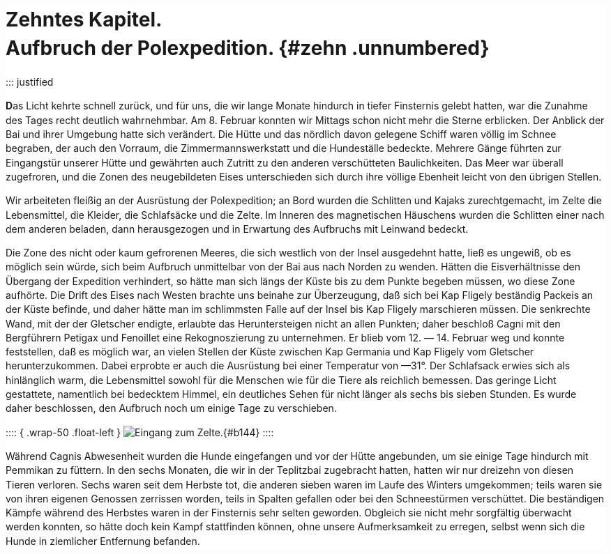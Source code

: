 # Zehntes Kapitel.<br />**Aufbruch der Polexpedition.** {#zehn .unnumbered}

::: justified

**D**as Licht kehrte schnell zurück, und für uns, die wir lange Monate hindurch in
tiefer Finsternis gelebt hatten, war die Zunahme des Tages recht deutlich
wahrnehmbar. Am 8. Februar konnten wir Mittags schon nicht mehr die Sterne
erblicken. Der Anblick der Bai und ihrer Umgebung hatte sich verändert. Die
Hütte und das nördlich davon gelegene Schiff waren völlig im Schnee begraben,
der auch den Vorraum, die Zimmermannswerkstatt und die Hundeställe bedeckte.
Mehrere Gänge führten zur Eingangstür unserer Hütte und gewährten auch Zutritt
zu den anderen verschütteten Baulichkeiten. Das Meer war überall zugefroren, und
die Zonen des neugebildeten Eises unterschieden sich durch ihre völlige Ebenheit
leicht von den übrigen Stellen.

Wir arbeiteten fleißig an der Ausrüstung der Polexpedition; an Bord wurden die
Schlitten und Kajaks zurechtgemacht, im Zelte die Lebensmittel, die Kleider, die
Schlafsäcke und die Zelte. Im Inneren des magnetischen Häuschens wurden die
Schlitten einer nach dem anderen beladen, dann herausgezogen und in Erwartung
des Aufbruchs mit Leinwand bedeckt.

Die Zone des nicht oder kaum gefrorenen Meeres, die sich westlich von der Insel
ausgedehnt hatte, ließ es ungewiß, ob es möglich sein würde, sich beim Aufbruch
unmittelbar von der Bai aus nach Norden zu wenden. Hätten die Eisverhältnisse
den Übergang der Expedition verhindert, so hätte man sich längs der Küste bis zu
dem Punkte begeben müssen, wo diese Zone aufhörte. Die Drift des Eises nach
Westen brachte uns beinahe zur Überzeugung, daß sich bei Kap Fligely beständig
Packeis an der Küste befinde, und daher hätte man im schlimmsten Falle auf der
Insel bis Kap Fligely marschieren müssen. Die senkrechte Wand, mit der der
Gletscher endigte, erlaubte das Heruntersteigen nicht an allen Punkten; daher
beschloß Cagni mit den Bergführern Petigax und Fenoillet eine Rekognoszierung zu
unternehmen. Er blieb vom 12. — 14. Februar weg und konnte feststellen, daß es
möglich war, an vielen Stellen der Küste zwischen Kap Germania und Kap Fligely
vom Gletscher herunterzukommen. Dabei erprobte er auch die Ausrüstung bei einer
Temperatur von —31°. Der Schlafsack erwies sich als hinlänglich warm, die
Lebensmittel sowohl für die Menschen wie für die Tiere als reichlich bemessen.
Das geringe Licht gestattete, namentlich bei bedecktem Himmel, ein deutliches
Sehen für nicht länger als sechs bis sieben Stunden. Es wurde daher beschlossen,
den Aufbruch noch um einige Tage zu verschieben.

:::: { .wrap-50 .float-left }
![Eingang zum Zelte.](Stella_Polare_144.jpg "Eingang zum Zelte."){#b144}
::::

Während Cagnis Abwesenheit wurden die Hunde eingefangen und vor der Hütte
angebunden, um sie einige Tage hindurch mit Pemmikan zu füttern. In den sechs
Monaten, die wir in der Teplitzbai zugebracht hatten, hatten wir nur dreizehn
von diesen Tieren verloren. Sechs waren seit dem Herbste tot, die anderen sieben
waren im Laufe des Winters umgekommen; teils waren sie von ihren eigenen
Genossen zerrissen worden, teils in Spalten gefallen oder bei den Schneestürmen
verschüttet. Die beständigen Kämpfe während des Herbstes waren in der Finsternis
sehr selten geworden. Obgleich sie nicht mehr sorgfältig überwacht werden
konnten, so hätte doch kein Kampf stattfinden können, ohne unsere Aufmerksamkeit
zu erregen, selbst wenn sich die Hunde in ziemlicher Entfernung befanden.
